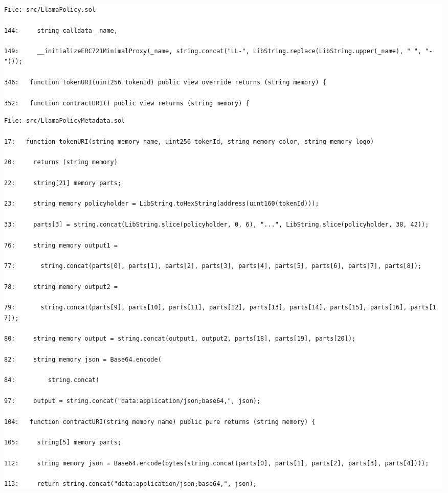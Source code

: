 ```solidity
File: src/LlamaPolicy.sol

144:     string calldata _name,

149:     __initializeERC721MinimalProxy(_name, string.concat("LL-", LibString.replace(LibString.upper(_name), " ", "-")));

346:   function tokenURI(uint256 tokenId) public view override returns (string memory) {

352:   function contractURI() public view returns (string memory) {

```

```solidity
File: src/LlamaPolicyMetadata.sol

17:   function tokenURI(string memory name, uint256 tokenId, string memory color, string memory logo)

20:     returns (string memory)

22:     string[21] memory parts;

23:     string memory policyholder = LibString.toHexString(address(uint160(tokenId)));

33:     parts[3] = string.concat(LibString.slice(policyholder, 0, 6), "...", LibString.slice(policyholder, 38, 42));

76:     string memory output1 =

77:       string.concat(parts[0], parts[1], parts[2], parts[3], parts[4], parts[5], parts[6], parts[7], parts[8]);

78:     string memory output2 =

79:       string.concat(parts[9], parts[10], parts[11], parts[12], parts[13], parts[14], parts[15], parts[16], parts[17]);

80:     string memory output = string.concat(output1, output2, parts[18], parts[19], parts[20]);

82:     string memory json = Base64.encode(

84:         string.concat(

97:     output = string.concat("data:application/json;base64,", json);

104:   function contractURI(string memory name) public pure returns (string memory) {

105:     string[5] memory parts;

112:     string memory json = Base64.encode(bytes(string.concat(parts[0], parts[1], parts[2], parts[3], parts[4])));

113:     return string.concat("data:application/json;base64,", json);

```
